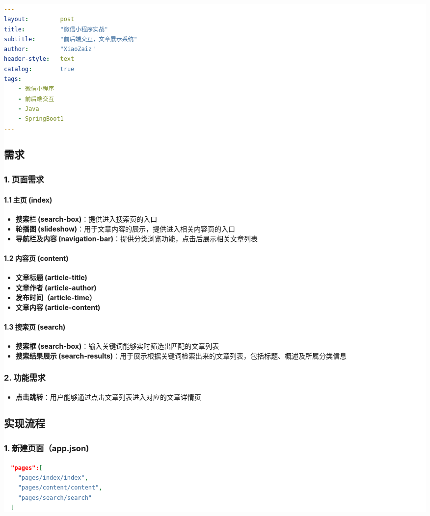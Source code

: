 ```yaml
---
layout:			post
title:			"微信小程序实战"
subtitle: 		"前后端交互，文章展示系统"
author:			"XiaoZaiz"
header-style: 	text
catalog:      	true
tags:
    - 微信小程序
    - 前后端交互
    - Java
    - SpringBoot1
---
```


## 需求

### 1. 页面需求

#### 1.1 主页 (index)

- **搜索栏 (search-box)**：提供进入搜索页的入口
- **轮播图 (slideshow)**：用于文章内容的展示，提供进入相关内容页的入口
- **导航栏及内容 (navigation-bar)**：提供分类浏览功能，点击后展示相关文章列表

#### 1.2 内容页 (content)

- **文章标题 (article-title)**
- **文章作者 (article-author)**
- **发布时间（article-time）**
- **文章内容 (article-content)**

#### 1.3 搜索页 (search)

- **搜索框 (search-box)**：输入关键词能够实时筛选出匹配的文章列表
- **搜索结果展示 (search-results)**：用于展示根据关键词检索出来的文章列表，包括标题、概述及所属分类信息

### 2. 功能需求

- **点击跳转**：用户能够通过点击文章列表进入对应的文章详情页

## 实现流程

### 1. 新建页面（app.json)

```json
  "pages":[
    "pages/index/index",
    "pages/content/content",
    "pages/search/search"
  ]
```
